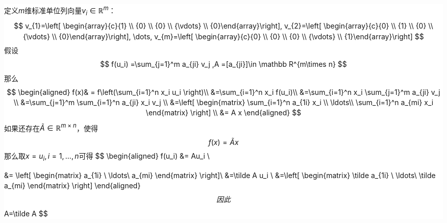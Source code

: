 定义$m$维标准单位列向量$v_i\in \mathbb R^m$：
$$
v_{1}=\left[ \begin{array}{c}{1} \\ {0} \\ {0} \\ {\vdots} \\ {0}\end{array}\right], v_{2}=\left[ \begin{array}{c}{0} \\ {1} \\ {0} \\ {\vdots} \\ {0}\end{array}\right], \dots, v_{m}=\left[ \begin{array}{c}{0} \\ {0} \\ {0} \\ {\vdots} \\ {1}\end{array}\right]
$$
假设
$$
f(u_i) =\sum_{j=1}^m a_{ji} v_j ,A =[a_{ji}]\in \mathbb R^{m\times n}
$$
那么
$$
\begin{aligned}
f(x)& = f\left(\sum_{i=1}^n x_i  u_i \right)\\
&=\sum_{i=1}^n x_i f(u_i)\\
&=\sum_{i=1}^n x_i \sum_{j=1}^m a_{ji} v_j \\
&=\sum_{j=1}^m \sum_{i=1}^n  a_{ji} x_i v_j \\
&=\left[
 \begin{matrix}
\sum_{i=1}^n  a_{1i} x_i \\
  \ldots\\
\sum_{i=1}^n  a_{mi} x_i
  \end{matrix}
  \right] \\
  &= A x
\end{aligned}
$$
如果还存在$\tilde A \in \mathbb R^{m\times n}​$，使得
$$
f(x)=\tilde A x
$$
那么取$x=u_i,i=1,\dots, n$可得
$$
\begin{aligned}
f(u_i)
&= Au_i \\

&= \left[
 \begin{matrix}
 a_{1i} \\
  \ldots\\
 a_{mi} 
  \end{matrix}
  \right]\\
  &=\tilde A u_i \\
  &=\left[
 \begin{matrix}
\tilde  a_{1i} \\
  \ldots\\
 \tilde a_{mi} 
  \end{matrix}
  \right]
\end{aligned}
$$
因此
$$
A=\tilde A
$$
